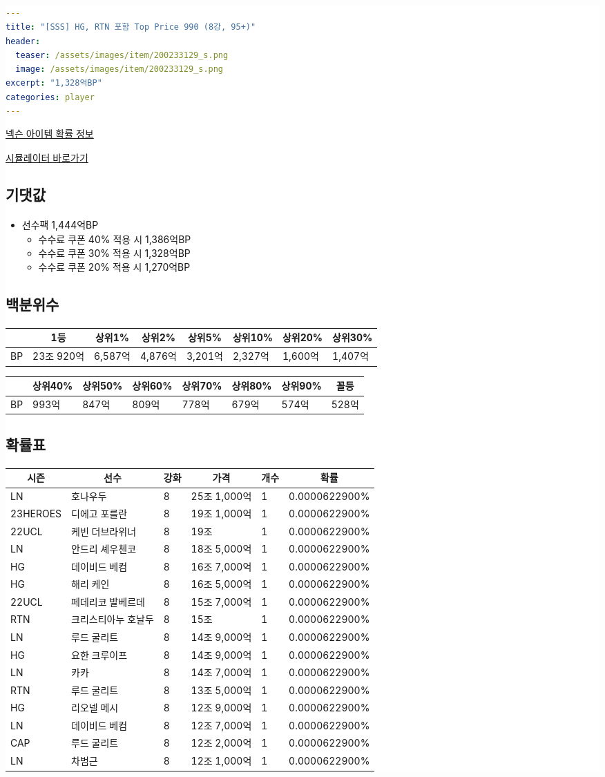 ```yaml
---
title: "[SSS] HG, RTN 포함 Top Price 990 (8강, 95+)"
header:
  teaser: /assets/images/item/200233129_s.png
  image: /assets/images/item/200233129_s.png
excerpt: "1,328억BP"
categories: player
---
```

[넥슨 아이템 확률 정보](http://iteminfo.nexon.com/probability/fco?sn=7967)

[시뮬레이터 바로가기](/simulator/7967)
## 기댓값
- 선수팩 1,444억BP
  - 수수료 쿠폰 40% 적용 시 1,386억BP
  - 수수료 쿠폰 30% 적용 시 1,328억BP
  - 수수료 쿠폰 20% 적용 시 1,270억BP


## 백분위수

||1등|상위1%|상위2%|상위5%|상위10%|상위20%|상위30%|
|---|---|---|---|---|---|---|---|
|BP|23조 920억|6,587억|4,876억|3,201억|2,327억|1,600억|1,407억|

||상위40%|상위50%|상위60%|상위70%|상위80%|상위90%|꼴등|
|---|---|---|---|---|---|---|---|
|BP|993억|847억|809억|778억|679억|574억|528억|


## 확률표

|시즌|선수|강화|가격|개수|확률|
|---|---|---|---|---|---|
|LN|호나우두|8|25조 1,000억|1|0.0000622900%|
|23HEROES|디에고 포를란|8|19조 1,000억|1|0.0000622900%|
|22UCL|케빈 더브라위너|8|19조|1|0.0000622900%|
|LN|안드리 셰우첸코|8|18조 5,000억|1|0.0000622900%|
|HG|데이비드 베컴|8|16조 7,000억|1|0.0000622900%|
|HG|해리 케인|8|16조 5,000억|1|0.0000622900%|
|22UCL|페데리코 발베르데|8|15조 7,000억|1|0.0000622900%|
|RTN|크리스티아누 호날두|8|15조|1|0.0000622900%|
|LN|루드 굴리트|8|14조 9,000억|1|0.0000622900%|
|HG|요한 크루이프|8|14조 9,000억|1|0.0000622900%|
|LN|카카|8|14조 7,000억|1|0.0000622900%|
|RTN|루드 굴리트|8|13조 5,000억|1|0.0000622900%|
|HG|리오넬 메시|8|12조 9,000억|1|0.0000622900%|
|LN|데이비드 베컴|8|12조 7,000억|1|0.0000622900%|
|CAP|루드 굴리트|8|12조 2,000억|1|0.0000622900%|
|LN|차범근|8|12조 1,000억|1|0.0000622900%|